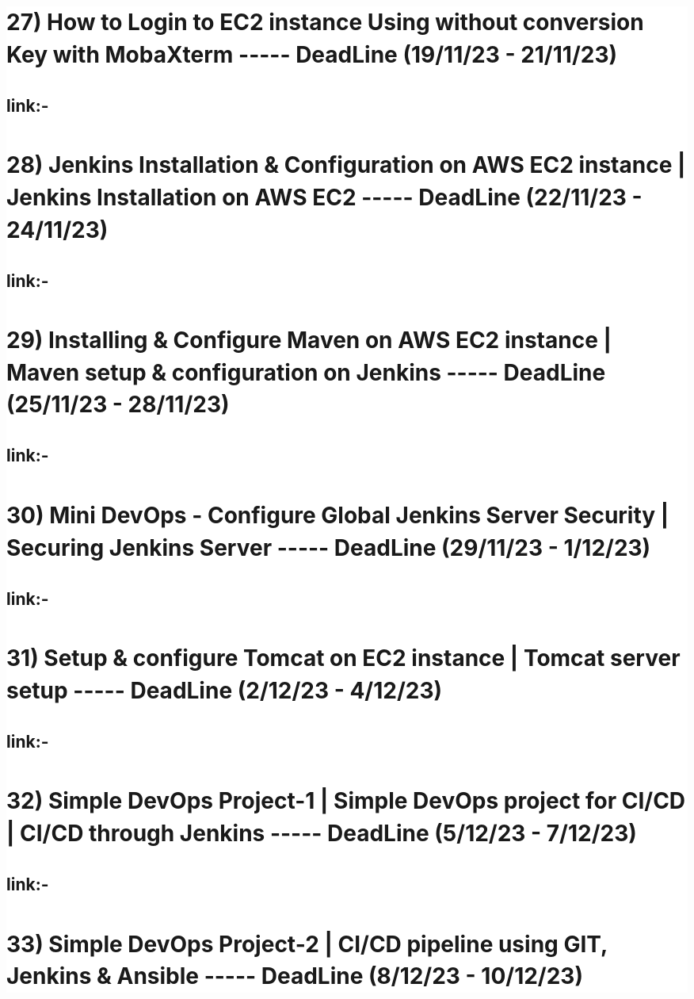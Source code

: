 # 27) How to Login to EC2 instance Using without conversion Key with MobaXterm   -----   DeadLine   (19/11/23 - 21/11/23)

link:- 
---------------------------------------------------------------------------------------------------------------------------------------------------------------------------------------

# 28) Jenkins Installation & Configuration on AWS EC2 instance | Jenkins Installation on AWS EC2    -----    DeadLine   (22/11/23 - 24/11/23)

link:- 
---------------------------------------------------------------------------------------------------------------------------------------------------------------------------------------

# 29) Installing & Configure Maven on AWS EC2 instance | Maven setup & configuration on Jenkins      -----     DeadLine   (25/11/23 - 28/11/23)

link:- 
---------------------------------------------------------------------------------------------------------------------------------------------------------------------------------------

# 30) Mini DevOps - Configure Global Jenkins Server Security | Securing Jenkins Server           -----      DeadLine   (29/11/23 - 1/12/23)


link:- 
---------------------------------------------------------------------------------------------------------------------------------------------------------------------------------------

# 31) Setup & configure Tomcat on EC2 instance | Tomcat server setup                    -----         DeadLine   (2/12/23 - 4/12/23)

link:- 
---------------------------------------------------------------------------------------------------------------------------------------------------------------------------------------

# 32) Simple DevOps Project-1 | Simple DevOps project for CI/CD | CI/CD through Jenkins   -----   DeadLine   (5/12/23 - 7/12/23)

link:- 
---------------------------------------------------------------------------------------------------------------------------------------------------------------------------------------

# 33) Simple DevOps Project-2 | CI/CD pipeline using GIT, Jenkins & Ansible          -----      DeadLine   (8/12/23 - 10/12/23)
